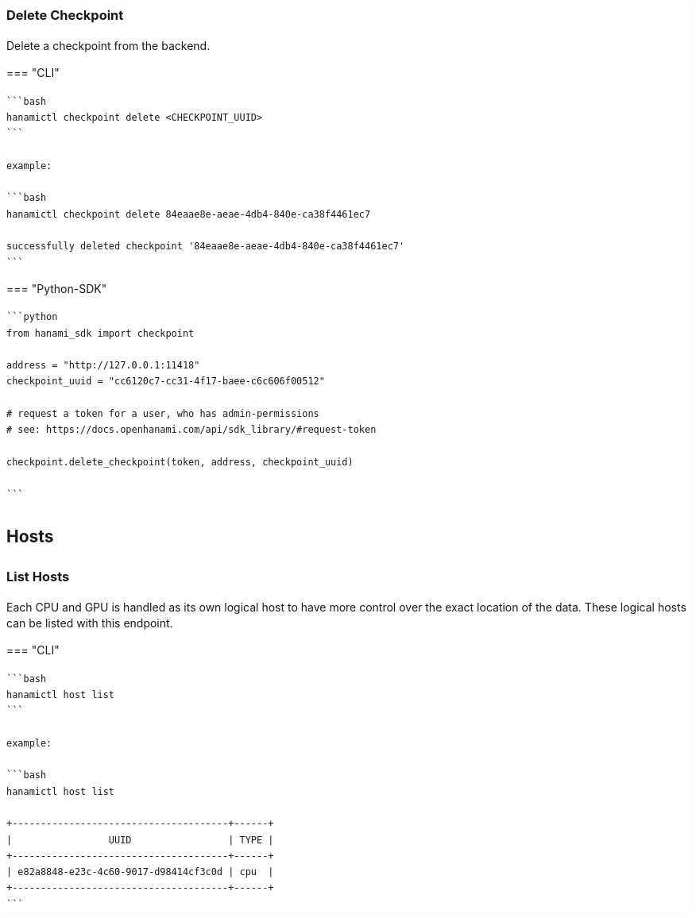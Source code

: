 ### Delete Checkpoint

Delete a checkpoint from the backend.

=== "CLI"

    ```bash
    hanamictl checkpoint delete <CHECKPOINT_UUID>
    ```

    example:

    ```bash
    hanamictl checkpoint delete 84eaae8e-aeae-4db4-840e-ca38f4461ec7

    successfully deleted checkpoint '84eaae8e-aeae-4db4-840e-ca38f4461ec7'
    ```

=== "Python-SDK"

    ```python
    from hanami_sdk import checkpoint

    address = "http://127.0.0.1:11418"
    checkpoint_uuid = "cc6120c7-cc31-4f17-baee-c6c606f00512"

    # request a token for a user, who has admin-permissions
    # see: https://docs.openhanami.com/api/sdk_library/#request-token

    checkpoint.delete_checkpoint(token, address, checkpoint_uuid)

    ```

## Hosts

### List Hosts

Each CPU and GPU is handled as its own logical host to have more control over the exact location of
the data. These logical hosts can be listed with this endpoint.

=== "CLI"

    ```bash
    hanamictl host list
    ```

    example:

    ```bash
    hanamictl host list

    +--------------------------------------+------+
    |                 UUID                 | TYPE |
    +--------------------------------------+------+
    | e82a8848-e23c-4c60-9017-d98414cf3c0d | cpu  |
    +--------------------------------------+------+
    ```
